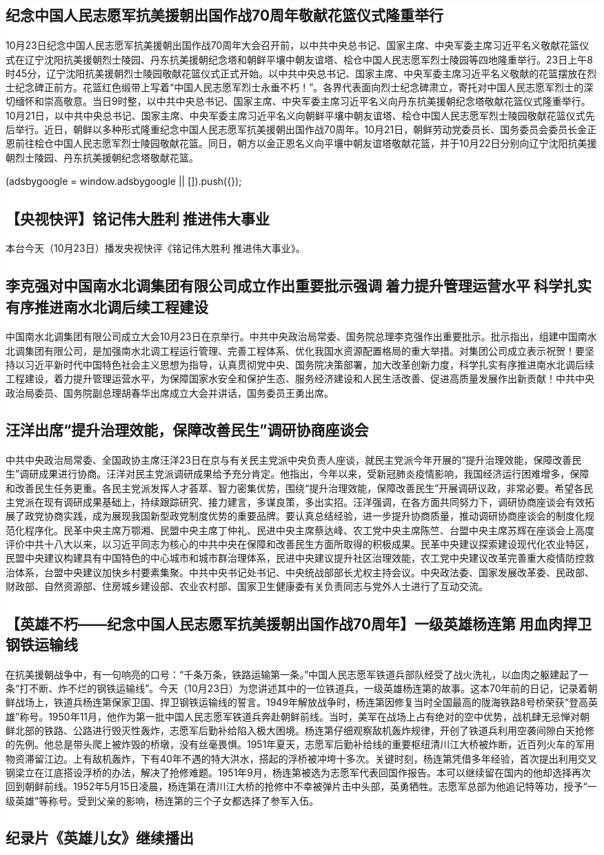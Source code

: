 
## 纪念中国人民志愿军抗美援朝出国作战70周年敬献花篮仪式隆重举行


10月23日纪念中国人民志愿军抗美援朝出国作战70周年大会召开前，以中共中央总书记、国家主席、中央军委主席习近平名义敬献花篮仪式在辽宁沈阳抗美援朝烈士陵园、丹东抗美援朝纪念塔和朝鲜平壤中朝友谊塔、桧仓中国人民志愿军烈士陵园等四地隆重举行。23日上午8时45分，辽宁沈阳抗美援朝烈士陵园敬献花篮仪式正式开始。以中共中央总书记、国家主席、中央军委主席习近平名义敬献的花篮摆放在烈士纪念碑正前方。花篮红色缎带上写着“中国人民志愿军烈士永垂不朽！”。各界代表面向烈士纪念碑肃立，寄托对中国人民志愿军烈士的深切缅怀和崇高敬意。当日9时整，以中共中央总书记、国家主席、中央军委主席习近平名义向丹东抗美援朝纪念塔敬献花篮仪式隆重举行。10月21日，以中共中央总书记、国家主席、中央军委主席习近平名义向朝鲜平壤中朝友谊塔、桧仓中国人民志愿军烈士陵园敬献花篮仪式先后举行。近日，朝鲜以多种形式隆重纪念中国人民志愿军抗美援朝出国作战70周年。10月21日，朝鲜劳动党委员长、国务委员会委员长金正恩前往桧仓中国人民志愿军烈士陵园敬献花篮。同日，朝方以金正恩名义向平壤中朝友谊塔敬献花篮，并于10月22日分别向辽宁沈阳抗美援朝烈士陵园、丹东抗美援朝纪念塔敬献花篮。





 (adsbygoogle = window.adsbygoogle || []).push({});

 
## 【央视快评】铭记伟大胜利 推进伟大事业


本台今天（10月23日）播发央视快评《铭记伟大胜利 推进伟大事业》。


## 李克强对中国南水北调集团有限公司成立作出重要批示强调 着力提升管理运营水平 科学扎实有序推进南水北调后续工程建设


中国南水北调集团有限公司成立大会10月23日在京举行。中共中央政治局常委、国务院总理李克强作出重要批示。批示指出，组建中国南水北调集团有限公司，是加强南水北调工程运行管理、完善工程体系、优化我国水资源配置格局的重大举措。对集团公司成立表示祝贺！要坚持以习近平新时代中国特色社会主义思想为指导，认真贯彻党中央、国务院决策部署，加大改革创新力度，科学扎实有序推进南水北调后续工程建设，着力提升管理运营水平，为保障国家水安全和保护生态、服务经济建设和人民生活改善、促进高质量发展作出新贡献！中共中央政治局委员、国务院副总理胡春华出席成立大会并讲话，国务委员王勇出席。


## 汪洋出席“提升治理效能，保障改善民生”调研协商座谈会


中共中央政治局常委、全国政协主席汪洋23日在京与有关民主党派中央负责人座谈，就民主党派今年开展的“提升治理效能，保障改善民生”调研成果进行协商。汪洋对民主党派调研成果给予充分肯定。他指出，今年以来，受新冠肺炎疫情影响，我国经济运行困难增多，保障和改善民生任务更重。各民主党派发挥人才荟萃、智力密集优势，围绕“提升治理效能，保障改善民生”开展调研议政，非常必要。希望各民主党派在现有调研成果基础上，持续跟踪研究、接力建言，多谋良策，多出实招。汪洋强调，在各方面共同努力下，调研协商座谈会有效拓展了政党协商实践，成为展现我国新型政党制度优势的重要品牌。要认真总结经验，进一步提升协商质量，推动调研协商座谈会的制度化规范化程序化。民革中央主席万鄂湘、民盟中央主席丁仲礼、民进中央主席蔡达峰、农工党中央主席陈竺、台盟中央主席苏辉在座谈会上高度评价中共十八大以来，以习近平同志为核心的中共中央在保障和改善民生方面所取得的积极成果。民革中央建议探索建设现代化农业特区，民盟中央建议构建具有中国特色的中心城市和城市群治理体系，民进中央建议提升社区治理效能，农工党中央建议改革完善重大疫情防控救治体系，台盟中央建议加快乡村要素集聚。中共中央书记处书记、中央统战部部长尤权主持会议。中央政法委、国家发展改革委、民政部、财政部、自然资源部、住房城乡建设部、农业农村部、国家卫生健康委有关负责同志与党外人士进行了互动交流。


## 【英雄不朽——纪念中国人民志愿军抗美援朝出国作战70周年】一级英雄杨连第 用血肉捍卫钢铁运输线


在抗美援朝战争中，有一句响亮的口号：“千条万条，铁路运输第一条。”中国人民志愿军铁道兵部队经受了战火洗礼，以血肉之躯建起了一条“打不断、炸不烂的钢铁运输线”。今天（10月23日）为您讲述其中的一位铁道兵，一级英雄杨连第的故事。这本70年前的日记，记录着朝鲜战场上，铁道兵杨连第保家卫国、捍卫钢铁运输线的誓言。1949年解放战争时，杨连第因修复当时全国最高的陇海铁路8号桥荣获“登高英雄”称号。1950年11月，他作为第一批中国人民志愿军铁道兵奔赴朝鲜前线。当时，美军在战场上占有绝对的空中优势，战机肆无忌惮对朝鲜北部的铁路、公路进行毁灭性轰炸，志愿军后勤补给陷入极大困境。杨连第仔细观察敌机轰炸规律，开创了铁道兵利用空袭间隙白天抢修的先例。他总是带头爬上被炸毁的桥墩，没有丝毫畏惧。1951年夏天，志愿军后勤补给线的重要枢纽清川江大桥被炸断，近百列火车的军用物资滞留江边。上有敌机轰炸，下有40年不遇的特大洪水，搭起的浮桥被冲垮十多次。关键时刻，杨连第凭借多年经验，首次提出利用交叉钢梁立在江底搭设浮桥的办法，解决了抢修难题。1951年9月，杨连第被选为志愿军代表回国作报告。本可以继续留在国内的他却选择再次回到朝鲜前线。1952年5月15日凌晨，杨连第在清川江大桥的抢修中不幸被弹片击中头部，英勇牺牲。志愿军总部为他追记特等功，授予“一级英雄”等称号。受到父亲的影响，杨连第的三个子女都选择了参军入伍。


## 纪录片《英雄儿女》继续播出
